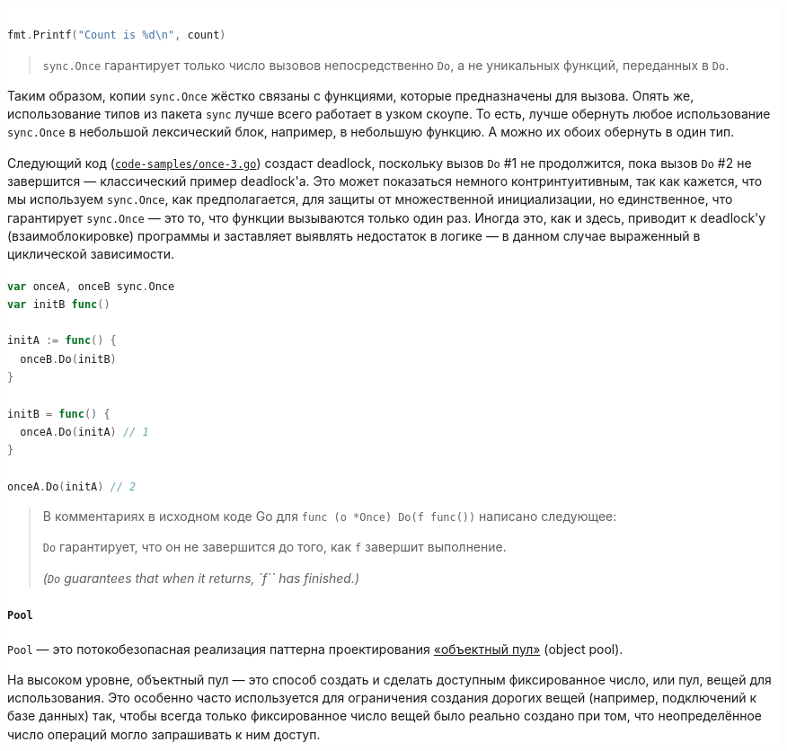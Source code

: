 ```go

fmt.Printf("Count is %d\n", count)
```

> `sync.Once` гарантирует только число вызовов непосредственно `Do`, а не
> уникальных функций, переданных в `Do`.

Таким образом, копии `sync.Once` жёстко связаны с функциями, которые
предназначены для вызова. Опять же, использование типов из пакета `sync` лучше
всего работает в узком скоупе. То есть, лучше обернуть любое использование
`sync.Once` в небольшой лексический блок, например, в небольшую функцию. А можно
их обоих обернуть в один тип.

Следующий код ([`code-samples/once-3.go`](code-samples/once-3.go)) создаст
deadlock, поскольку вызов `Do` #1 не продолжится, пока вызов `Do` #2 не
завершится — классический пример deadlock'а. Это может показаться немного
контринтуитивным, так как кажется, что мы используем `sync.Once`, как
предполагается, для защиты от множественной инициализации, но единственное, что
гарантирует `sync.Once` — это то, что функции вызываются только один раз. Иногда
это, как и здесь, приводит к deadlock'у (взаимоблокировке) программы и
заставляет выявлять недостаток в логике — в данном случае выраженный в
циклической зависимости.

```go
var onceA, onceB sync.Once
var initB func()

initA := func() {
  onceB.Do(initB)
}

initB = func() {
  onceA.Do(initA) // 1
}

onceA.Do(initA) // 2
```



> В комментариях в исходном коде Go для `func (o *Once) Do(f func())` написано
> следующее:
>
> `Do` гарантирует, что он не завершится до того, как `f` завершит выполнение.
>
> _(`Do` guarantees that when it returns, `f`` has finished.)_



#### `Pool`

`Pool` — это потокобезопасная реализация паттерна проектирования
[«объектный пул»](https://ru.wikipedia.org/wiki/Объектный_пул) (object pool).

На высоком уровне, объектный пул — это способ создать и сделать доступным
фиксированное число, или пул, вещей для использования. Это особенно часто
используется для ограничения создания дорогих вещей (например, подключений к
базе данных) так, чтобы всегда только фиксированное число вещей было реально
создано при том, что неопределённое число операций могло запрашивать к ним
доступ.
